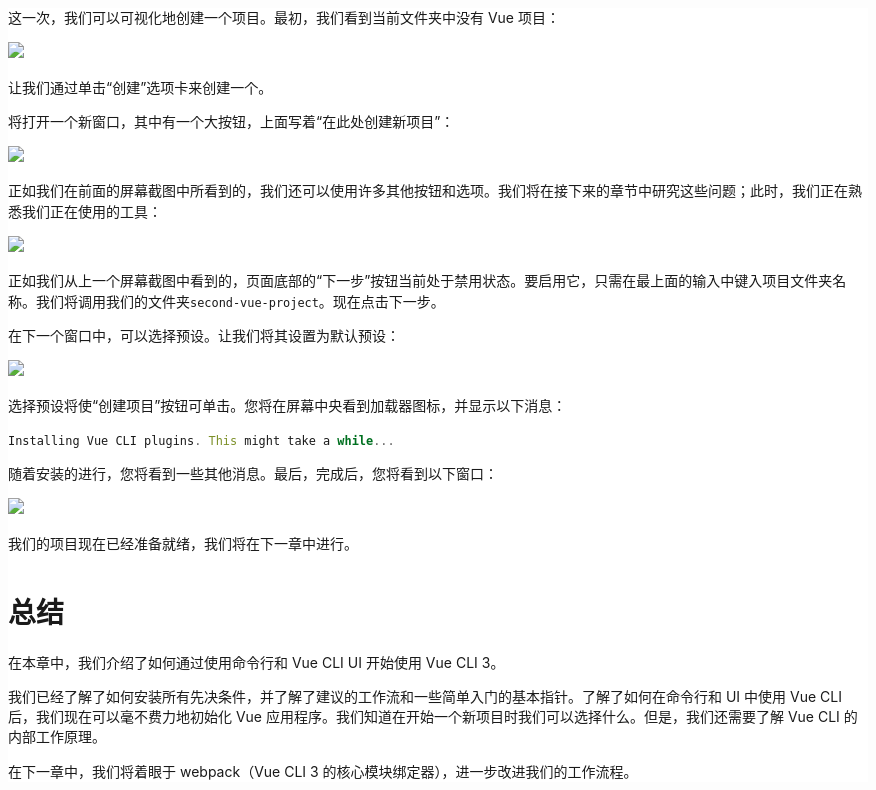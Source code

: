 这一次，我们可以可视化地创建一个项目。最初，我们看到当前文件夹中没有 Vue 项目：

![](assets/6671f159-471f-4888-84d1-aba11a94dcfa.png)

让我们通过单击“创建”选项卡来创建一个。

将打开一个新窗口，其中有一个大按钮，上面写着“在此处创建新项目”：

![](assets/0d1f4896-c050-4335-a9b2-a90bee7ba022.png)

正如我们在前面的屏幕截图中所看到的，我们还可以使用许多其他按钮和选项。我们将在接下来的章节中研究这些问题；此时，我们正在熟悉我们正在使用的工具：

![](assets/897416f9-bd44-411e-ae62-13cf57e973b6.png)

正如我们从上一个屏幕截图中看到的，页面底部的“下一步”按钮当前处于禁用状态。要启用它，只需在最上面的输入中键入项目文件夹名称。我们将调用我们的文件夹`second-vue-project`。现在点击下一步。

在下一个窗口中，可以选择预设。让我们将其设置为默认预设：

![](assets/32858460-03b1-496a-bc52-9b73d275b560.png)

选择预设将使“创建项目”按钮可单击。您将在屏幕中央看到加载器图标，并显示以下消息：

```js
Installing Vue CLI plugins. This might take a while...
```

随着安装的进行，您将看到一些其他消息。最后，完成后，您将看到以下窗口：

![](assets/c4e6ddb2-6ac3-4593-b8ee-3d9c27dbb9df.png)

我们的项目现在已经准备就绪，我们将在下一章中进行。

# 总结

在本章中，我们介绍了如何通过使用命令行和 Vue CLI UI 开始使用 Vue CLI 3。

我们已经了解了如何安装所有先决条件，并了解了建议的工作流和一些简单入门的基本指针。了解了如何在命令行和 UI 中使用 Vue CLI 后，我们现在可以毫不费力地初始化 Vue 应用程序。我们知道在开始一个新项目时我们可以选择什么。但是，我们还需要了解 Vue CLI 的内部工作原理。

在下一章中，我们将着眼于 webpack（Vue CLI 3 的核心模块绑定器），进一步改进我们的工作流程。